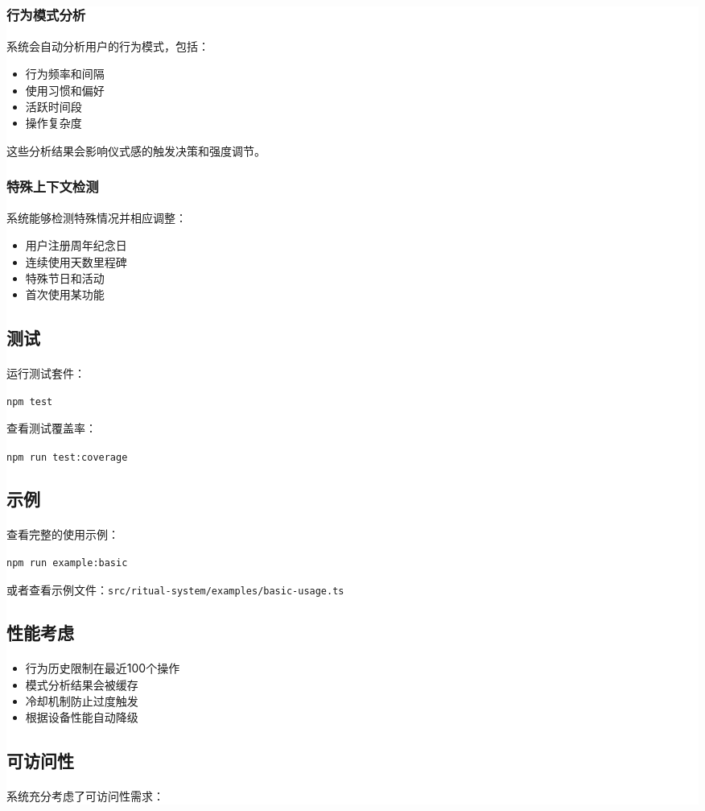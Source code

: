 ### 行为模式分析

系统会自动分析用户的行为模式，包括：

- 行为频率和间隔
- 使用习惯和偏好
- 活跃时间段
- 操作复杂度

这些分析结果会影响仪式感的触发决策和强度调节。

### 特殊上下文检测

系统能够检测特殊情况并相应调整：

- 用户注册周年纪念日
- 连续使用天数里程碑
- 特殊节日和活动
- 首次使用某功能

## 测试

运行测试套件：

```bash
npm test
```

查看测试覆盖率：

```bash
npm run test:coverage
```

## 示例

查看完整的使用示例：

```bash
npm run example:basic
```

或者查看示例文件：`src/ritual-system/examples/basic-usage.ts`

## 性能考虑

- 行为历史限制在最近100个操作
- 模式分析结果会被缓存
- 冷却机制防止过度触发
- 根据设备性能自动降级

## 可访问性

系统充分考虑了可访问性需求：
